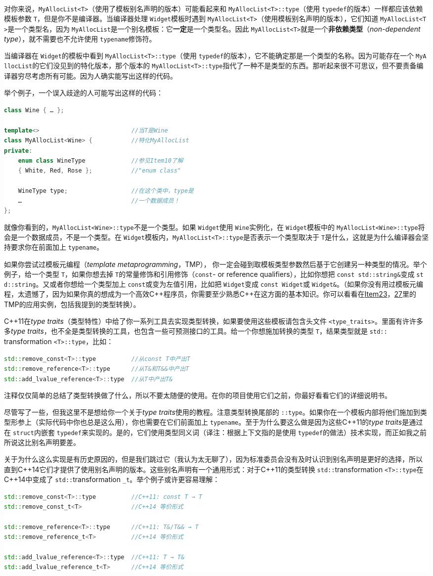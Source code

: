 对你来说，`MyAllocList<T>`（使用了模板别名声明的版本）可能看起来和 `MyAllocList<T>::type`（使用 `typedef`的版本）一样都应该依赖模板参数 `T`，但是你不是编译器。当编译器处理 `Widget`模板时遇到 `MyAllocList<T>`（使用模板别名声明的版本），它们知道 `MyAllocList<T>`是一个类型名，因为 `MyAllocList`是一个别名模板：它**一定**是一个类型名。因此 `MyAllocList<T>`就是一个**非依赖类型**（*non-dependent type*），就不需要也不允许使用 `typename`修饰符。

当编译器在 `Widget`的模板中看到 `MyAllocList<T>::type`（使用 `typedef`的版本），它不能确定那是一个类型的名称。因为可能存在一个 `MyAllocList`的它们没见到的特化版本，那个版本的 `MyAllocList<T>::type`指代了一种不是类型的东西。那听起来很不可思议，但不要责备编译器穷尽考虑所有可能。因为人确实能写出这样的代码。

举个例子，一个误入歧途的人可能写出这样的代码：

````cpp
class Wine { … };

template<>                          //当T是Wine
class MyAllocList<Wine> {           //特化MyAllocList
private:  
    enum class WineType             //参见Item10了解  
    { White, Red, Rose };           //"enum class"

    WineType type;                  //在这个类中，type是
    …                               //一个数据成员！
};
````

就像你看到的，`MyAllocList<Wine>::type`不是一个类型。如果 `Widget`使用 `Wine`实例化，在 `Widget`模板中的 `MyAllocList<Wine>::type`将会是一个数据成员，不是一个类型。在 `Widget`模板内，`MyAllocList<T>::type`是否表示一个类型取决于 `T`是什么，这就是为什么编译器会坚持要求你在前面加上 `typename`。

如果你尝试过模板元编程（*template metaprogramming*，TMP）， 你一定会碰到取模板类型参数然后基于它创建另一种类型的情况。举个例子，给一个类型 `T`，如果你想去掉 `T`的常量修饰和引用修饰（`const`- or reference qualifiers），比如你想把 `const std::string&`变成 `std::string`。又或者你想给一个类型加上 `const`或变为左值引用，比如把 `Widget`变成 `const Widget`或 `Widget&`。（如果你没有用过模板元编程，太遗憾了，因为如果你真的想成为一个高效C++程序员，你需要至少熟悉C++在这方面的基本知识。你可以看看在[Item23](../5.RRefMovSemPerfForw/item23.md)，[27](../5.RRefMovSemPerfForw/item27.md)里的TMP的应用实例，包括我提到的类型转换）。

C++11在*type traits*（类型特性）中给了你一系列工具去实现类型转换，如果要使用这些模板请包含头文件 `<type_traits>`。里面有许许多多*type traits*，也不全是类型转换的工具，也包含一些可预测接口的工具。给一个你想施加转换的类型 `T`，结果类型就是 `std::`transformation `<T>::type`，比如：

````cpp
std::remove_const<T>::type          //从const T中产出T
std::remove_reference<T>::type      //从T&和T&&中产出T
std::add_lvalue_reference<T>::type  //从T中产出T&
````

注释仅仅简单的总结了类型转换做了什么，所以不要太随便的使用。在你的项目使用它们之前，你最好看看它们的详细说明书。

尽管写了一些，但我这里不是想给你一个关于*type traits*使用的教程。注意类型转换尾部的 `::type`。如果你在一个模板内部将他们施加到类型形参上（实际代码中你也总是这么用），你也需要在它们前面加上 `typename`。至于为什么要这么做是因为这些C++11的*type traits*是通过在 `struct`内嵌套 `typedef`来实现的。是的，它们使用类型同义词（译注：根据上下文指的是使用 `typedef`的做法）技术实现，而正如我之前所说这比别名声明要差。

关于为什么这么实现是有历史原因的，但是我们跳过它（我认为太无聊了），因为标准委员会没有及时认识到别名声明是更好的选择，所以直到C++14它们才提供了使用别名声明的版本。这些别名声明有一个通用形式：对于C++11的类型转换 `std::`transformation `<T>::type`在C++14中变成了 `std::`transformation `_t`。举个例子或许更容易理解：

````cpp
std::remove_const<T>::type          //C++11: const T → T 
std::remove_const_t<T>              //C++14 等价形式

std::remove_reference<T>::type      //C++11: T&/T&& → T 
std::remove_reference_t<T>          //C++14 等价形式

std::add_lvalue_reference<T>::type  //C++11: T → T& 
std::add_lvalue_reference_t<T>      //C++14 等价形式
````
